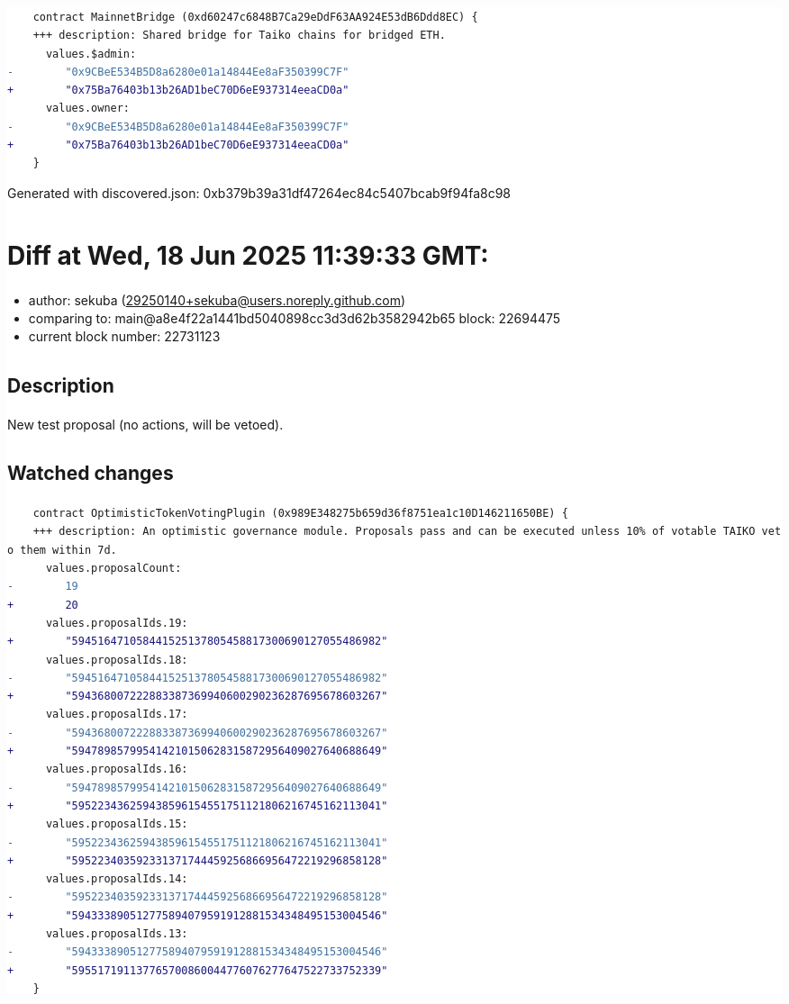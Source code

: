 ```diff
    contract MainnetBridge (0xd60247c6848B7Ca29eDdF63AA924E53dB6Ddd8EC) {
    +++ description: Shared bridge for Taiko chains for bridged ETH.
      values.$admin:
-        "0x9CBeE534B5D8a6280e01a14844Ee8aF350399C7F"
+        "0x75Ba76403b13b26AD1beC70D6eE937314eeaCD0a"
      values.owner:
-        "0x9CBeE534B5D8a6280e01a14844Ee8aF350399C7F"
+        "0x75Ba76403b13b26AD1beC70D6eE937314eeaCD0a"
    }
```

Generated with discovered.json: 0xb379b39a31df47264ec84c5407bcab9f94fa8c98

# Diff at Wed, 18 Jun 2025 11:39:33 GMT:

- author: sekuba (<29250140+sekuba@users.noreply.github.com>)
- comparing to: main@a8e4f22a1441bd5040898cc3d3d62b3582942b65 block: 22694475
- current block number: 22731123

## Description

New test proposal (no actions, will be vetoed).

## Watched changes

```diff
    contract OptimisticTokenVotingPlugin (0x989E348275b659d36f8751ea1c10D146211650BE) {
    +++ description: An optimistic governance module. Proposals pass and can be executed unless 10% of votable TAIKO veto them within 7d.
      values.proposalCount:
-        19
+        20
      values.proposalIds.19:
+        "594516471058441525137805458817300690127055486982"
      values.proposalIds.18:
-        "594516471058441525137805458817300690127055486982"
+        "594368007222883387369940600290236287695678603267"
      values.proposalIds.17:
-        "594368007222883387369940600290236287695678603267"
+        "594789857995414210150628315872956409027640688649"
      values.proposalIds.16:
-        "594789857995414210150628315872956409027640688649"
+        "595223436259438596154551751121806216745162113041"
      values.proposalIds.15:
-        "595223436259438596154551751121806216745162113041"
+        "595223403592331371744459256866956472219296858128"
      values.proposalIds.14:
-        "595223403592331371744459256866956472219296858128"
+        "594333890512775894079591912881534348495153004546"
      values.proposalIds.13:
-        "594333890512775894079591912881534348495153004546"
+        "595517191137765700860044776076277647522733752339"
    }
```

